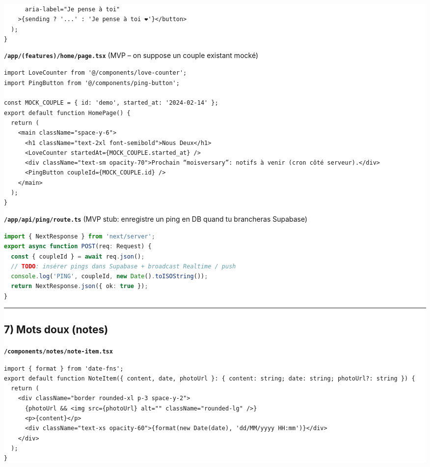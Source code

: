 ```tsx
      aria-label="Je pense à toi"
    >{sending ? '...' : 'Je pense à toi ❤️'}</button>
  );
}
```

**`/app/(features)/home/page.tsx`** (MVP – on suppose un couple existant mocké)
```tsx
import LoveCounter from '@/components/love-counter';
import PingButton from '@/components/ping-button';

const MOCK_COUPLE = { id: 'demo', started_at: '2024-02-14' };
export default function HomePage() {
  return (
    <main className="space-y-6">
      <h1 className="text-2xl font-semibold">Nous Deux</h1>
      <LoveCounter startedAt={MOCK_COUPLE.started_at} />
      <div className="text-sm opacity-70">Prochain “moisversary”: notifs à venir (cron côté serveur).</div>
      <PingButton coupleId={MOCK_COUPLE.id} />
    </main>
  );
}
```

**`/app/api/ping/route.ts`** (MVP stub: enregistre un ping en DB quand tu brancheras Supabase)
```ts
import { NextResponse } from 'next/server';
export async function POST(req: Request) {
  const { coupleId } = await req.json();
  // TODO: insérer pings dans Supabase + broadcast Realtime / push
  console.log('PING', coupleId, new Date().toISOString());
  return NextResponse.json({ ok: true });
}
```

---

## 7) Mots doux (notes)

**`/components/notes/note-item.tsx`**
```tsx
import { format } from 'date-fns';
export default function NoteItem({ content, date, photoUrl }: { content: string; date: string; photoUrl?: string }) {
  return (
    <div className="border rounded-xl p-3 space-y-2">
      {photoUrl && <img src={photoUrl} alt="" className="rounded-lg" />}
      <p>{content}</p>
      <div className="text-xs opacity-60">{format(new Date(date), 'dd/MM/yyyy HH:mm')}</div>
    </div>
  );
}
```
